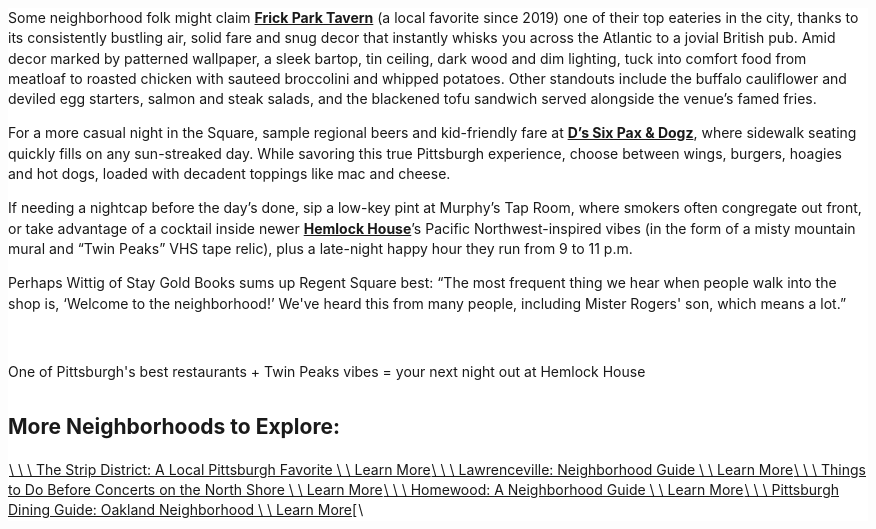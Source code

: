 Some neighborhood folk might claim [**Frick Park Tavern**](https://www.frickparktavern.com/) (a local favorite since 2019) one of their top eateries in the city, thanks to its consistently bustling air, solid fare and snug decor that instantly whisks you across the Atlantic to a jovial British pub. Amid decor marked by patterned wallpaper, a sleek bartop, tin ceiling, dark wood and dim lighting, tuck into comfort food from meatloaf to roasted chicken with sauteed broccolini and whipped potatoes. Other standouts include the buffalo cauliflower and deviled egg starters, salmon and steak salads, and the blackened tofu sandwich served alongside the venue’s famed fries.

For a more casual night in the Square, sample regional beers and kid-friendly fare at [**D’s Six Pax & Dogz**](https://ds6pax.com/), where sidewalk seating quickly fills on any sun-streaked day. While savoring this true Pittsburgh experience, choose between wings, burgers, hoagies and hot dogs, loaded with decadent toppings like mac and cheese.

If needing a nightcap before the day’s done, sip a low-key pint at Murphy’s Tap Room, where smokers often congregate out front, or take advantage of a cocktail inside newer [**Hemlock House**](https://hemlockhousepgh.com/)’s Pacific Northwest-inspired vibes (in the form of a misty mountain mural and “Twin Peaks” VHS tape relic), plus a late-night happy hour they run from 9 to 11 p.m.

Perhaps Wittig of Stay Gold Books sums up Regent Square best: “The most frequent thing we hear when people walk into the shop is, ‘Welcome to the neighborhood!’ We've heard this from many people, including Mister Rogers' son, which means a lot.”

![](data:image/svg+xml;charset=utf-8,%3Csvg%20xmlns%3D%27http%3A%2F%2Fwww.w3.org%2F2000%2Fsvg%27%20width%3D%271%27%20height%3D%271%27%20style%3D%27background%3Atransparent%27%2F%3E)

One of Pittsburgh's best restaurants + Twin Peaks vibes = your next night out at Hemlock House

## More Neighborhoods to Explore:

[![](data:image/svg+xml;charset=utf-8,%3Csvg%20xmlns%3D%27http%3A%2F%2Fwww.w3.org%2F2000%2Fsvg%27%20width%3D%271%27%20height%3D%271%27%20style%3D%27background%3Atransparent%27%2F%3E)\\
\\
\\
The Strip District: A Local Pittsburgh Favorite \\
\\
Learn More](https://www.visitpittsburgh.com/blog/the-strip-district-a-local-pittsburgh-favorite/)[![](data:image/svg+xml;charset=utf-8,%3Csvg%20xmlns%3D%27http%3A%2F%2Fwww.w3.org%2F2000%2Fsvg%27%20width%3D%271%27%20height%3D%271%27%20style%3D%27background%3Atransparent%27%2F%3E)\\
\\
\\
Lawrenceville: Neighborhood Guide \\
\\
Learn More](https://www.visitpittsburgh.com/blog/lawrenceville/)[![](data:image/svg+xml;charset=utf-8,%3Csvg%20xmlns%3D%27http%3A%2F%2Fwww.w3.org%2F2000%2Fsvg%27%20width%3D%271%27%20height%3D%271%27%20style%3D%27background%3Atransparent%27%2F%3E)\\
\\
\\
Things to Do Before Concerts on the North Shore \\
\\
Learn More](https://www.visitpittsburgh.com/blog/pre-concert-north-shore/)[![](data:image/svg+xml;charset=utf-8,%3Csvg%20xmlns%3D%27http%3A%2F%2Fwww.w3.org%2F2000%2Fsvg%27%20width%3D%271%27%20height%3D%271%27%20style%3D%27background%3Atransparent%27%2F%3E)\\
\\
\\
Homewood: A Neighborhood Guide \\
\\
Learn More](https://www.visitpittsburgh.com/blog/homewood-neighborhood-guide-pittsburgh/)[![](data:image/svg+xml;charset=utf-8,%3Csvg%20xmlns%3D%27http%3A%2F%2Fwww.w3.org%2F2000%2Fsvg%27%20width%3D%271%27%20height%3D%271%27%20style%3D%27background%3Atransparent%27%2F%3E)\\
\\
\\
Pittsburgh Dining Guide: Oakland Neighborhood \\
\\
Learn More](https://www.visitpittsburgh.com/blog/pittsburgh-dining-guide-oakland-neighborhood/)[![](data:image/svg+xml;charset=utf-8,%3Csvg%20xmlns%3D%27http%3A%2F%2Fwww.w3.org%2F2000%2Fsvg%27%20width%3D%271%27%20height%3D%271%27%20style%3D%27background%3Atransparent%27%2F%3E)\\